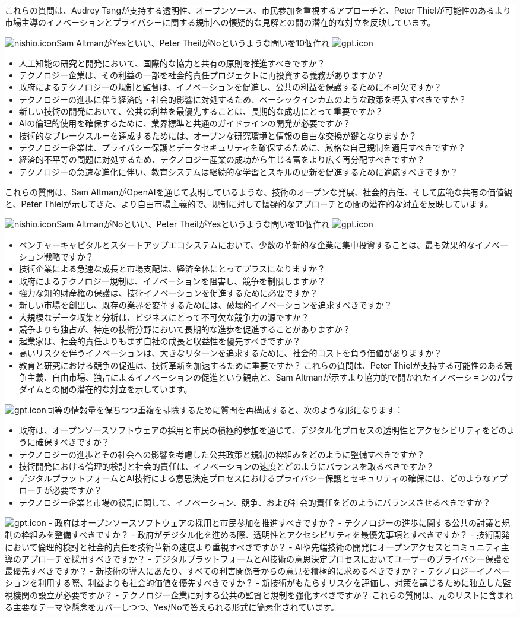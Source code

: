 これらの質問は、Audrey Tangが支持する透明性、オープンソース、市民参加を重視するアプローチと、Peter Thielが可能性のあるより市場主導のイノベーションとプライバシーに関する規制への懐疑的な見解との間の潜在的な対立を反映しています。


<img src='https://scrapbox.io/api/pages/nishio/nishio/icon' alt='nishio.icon' height="19.5"/>Sam AltmanがYesといい、Peter TheilがNoというような問いを10個作れ
<img src='https://scrapbox.io/api/pages/nishio/gpt/icon' alt='gpt.icon' height="19.5"/>
- 人工知能の研究と開発において、国際的な協力と共有の原則を推進すべきですか？
- テクノロジー企業は、その利益の一部を社会的責任プロジェクトに再投資する義務がありますか？
- 政府によるテクノロジーの規制と監督は、イノベーションを促進し、公共の利益を保護するために不可欠ですか？
- テクノロジーの進歩に伴う経済的・社会的影響に対処するため、ベーシックインカムのような政策を導入すべきですか？
- 新しい技術の開発において、公共の利益を最優先することは、長期的な成功にとって重要ですか？
- AIの倫理的使用を確保するために、業界標準と共通のガイドラインの開発が必要ですか？
- 技術的なブレークスルーを達成するためには、オープンな研究環境と情報の自由な交換が鍵となりますか？
- テクノロジー企業は、プライバシー保護とデータセキュリティを確保するために、厳格な自己規制を適用すべきですか？
- 経済的不平等の問題に対処するため、テクノロジー産業の成功から生じる富をより広く再分配すべきですか？
- テクノロジーの急速な進化に伴い、教育システムは継続的な学習とスキルの更新を促進するために適応すべきですか？

これらの質問は、Sam AltmanがOpenAIを通じて表明しているような、技術のオープンな発展、社会的責任、そして広範な共有の価値観と、Peter Thielが示してきた、より自由市場主義的で、規制に対して懐疑的なアプローチとの間の潜在的な対立を反映しています。

<img src='https://scrapbox.io/api/pages/nishio/nishio/icon' alt='nishio.icon' height="19.5"/>Sam AltmanがNoといい、Peter TheilがYesというような問いを10個作れ
<img src='https://scrapbox.io/api/pages/nishio/gpt/icon' alt='gpt.icon' height="19.5"/>
- ベンチャーキャピタルとスタートアップエコシステムにおいて、少数の革新的な企業に集中投資することは、最も効果的なイノベーション戦略ですか？
- 技術企業による急速な成長と市場支配は、経済全体にとってプラスになりますか？
- 政府によるテクノロジー規制は、イノベーションを阻害し、競争を制限しますか？
- 強力な知的財産権の保護は、技術イノベーションを促進するために必要ですか？
- 新しい市場を創出し、既存の業界を変革するためには、破壊的イノベーションを追求すべきですか？
- 大規模なデータ収集と分析は、ビジネスにとって不可欠な競争力の源ですか？
- 競争よりも独占が、特定の技術分野において長期的な進歩を促進することがありますか？
- 起業家は、社会的責任よりもまず自社の成長と収益性を優先すべきですか？
- 高いリスクを伴うイノベーションは、大きなリターンを追求するために、社会的コストを負う価値がありますか？
- 教育と研究における競争の促進は、技術革新を加速するために重要ですか？
これらの質問は、Peter Thielが支持する可能性のある競争主義、自由市場、独占によるイノベーションの促進という観点と、Sam Altmanが示すより協力的で開かれたイノベーションのパラダイムとの間の潜在的な対立を示しています。

<img src='https://scrapbox.io/api/pages/nishio/gpt/icon' alt='gpt.icon' height="19.5"/>同等の情報量を保ちつつ重複を排除するために質問を再構成すると、次のような形になります：
- 政府は、オープンソースソフトウェアの採用と市民の積極的参加を通じて、デジタル化プロセスの透明性とアクセシビリティをどのように確保すべきですか？
- テクノロジーの進歩とその社会への影響を考慮した公共政策と規制の枠組みをどのように整備すべきですか？
- 技術開発における倫理的検討と社会的責任は、イノベーションの速度とどのようにバランスを取るべきですか？
- デジタルプラットフォームとAI技術による意思決定プロセスにおけるプライバシー保護とセキュリティの確保には、どのようなアプローチが必要ですか？
- テクノロジー企業と市場の役割に関して、イノベーション、競争、および社会的責任をどのようにバランスさせるべきですか？

<img src='https://scrapbox.io/api/pages/nishio/gpt/icon' alt='gpt.icon' height="19.5"/>
- 政府はオープンソースソフトウェアの採用と市民参加を推進すべきですか？
- テクノロジーの進歩に関する公共の討議と規制の枠組みを整備すべきですか？
- 政府がデジタル化を進める際、透明性とアクセシビリティを最優先事項とすべきですか？
- 技術開発において倫理的検討と社会的責任を技術革新の速度より重視すべきですか？
- AIや先端技術の開発にオープンアクセスとコミュニティ主導のアプローチを採用すべきですか？
- デジタルプラットフォームとAI技術の意思決定プロセスにおいてユーザーのプライバシー保護を最優先すべきですか？
- 新技術の導入にあたり、すべての利害関係者からの意見を積極的に求めるべきですか？
- テクノロジーイノベーションを利用する際、利益よりも社会的価値を優先すべきですか？
- 新技術がもたらすリスクを評価し、対策を講じるために独立した監視機関の設立が必要ですか？
- テクノロジー企業に対する公共の監督と規制を強化すべきですか？
これらの質問は、元のリストに含まれる主要なテーマや懸念をカバーしつつ、Yes/Noで答えられる形式に簡素化されています。
